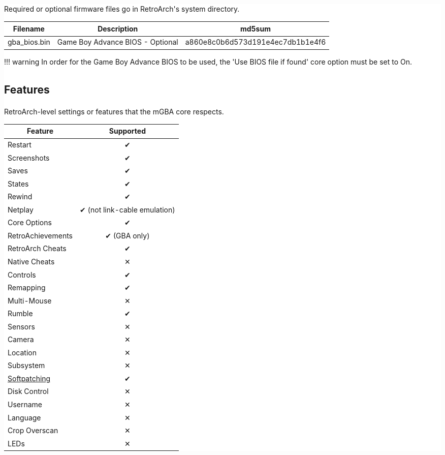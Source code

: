 Required or optional firmware files go in RetroArch's system directory.

|   Filename    |    Description                  |              md5sum              |
|:-------------:|:-------------------------------:|:--------------------------------:|
| gba_bios.bin  |Game Boy Advance BIOS - Optional | a860e8c0b6d573d191e4ec7db1b1e4f6 |

!!! warning
	In order for the Game Boy Advance BIOS to be used, the 'Use BIOS file if found' core option must be set to On.

## Features

RetroArch-level settings or features that the mGBA core respects.

| Feature           | Supported |
|-------------------|:---------:|
| Restart           | ✔         |
| Screenshots       | ✔         |
| Saves             | ✔         |
| States            | ✔         |
| Rewind            | ✔         |
| Netplay           | ✔ (not link-cable emulation) |
| Core Options      | ✔         |
| RetroAchievements | ✔ (GBA only) |
| RetroArch Cheats  | ✔         |
| Native Cheats     | ✕         |
| Controls          | ✔         |
| Remapping         | ✔         |
| Multi-Mouse       | ✕         |
| Rumble            | ✔         |
| Sensors           | ✕         |
| Camera            | ✕         |
| Location          | ✕         |
| Subsystem         | ✕         |
| [Softpatching](https://docs.libretro.com/guides/softpatching/) | ✔         |
| Disk Control      | ✕         |
| Username          | ✕         |
| Language          | ✕         |
| Crop Overscan     | ✕         |
| LEDs              | ✕         |
